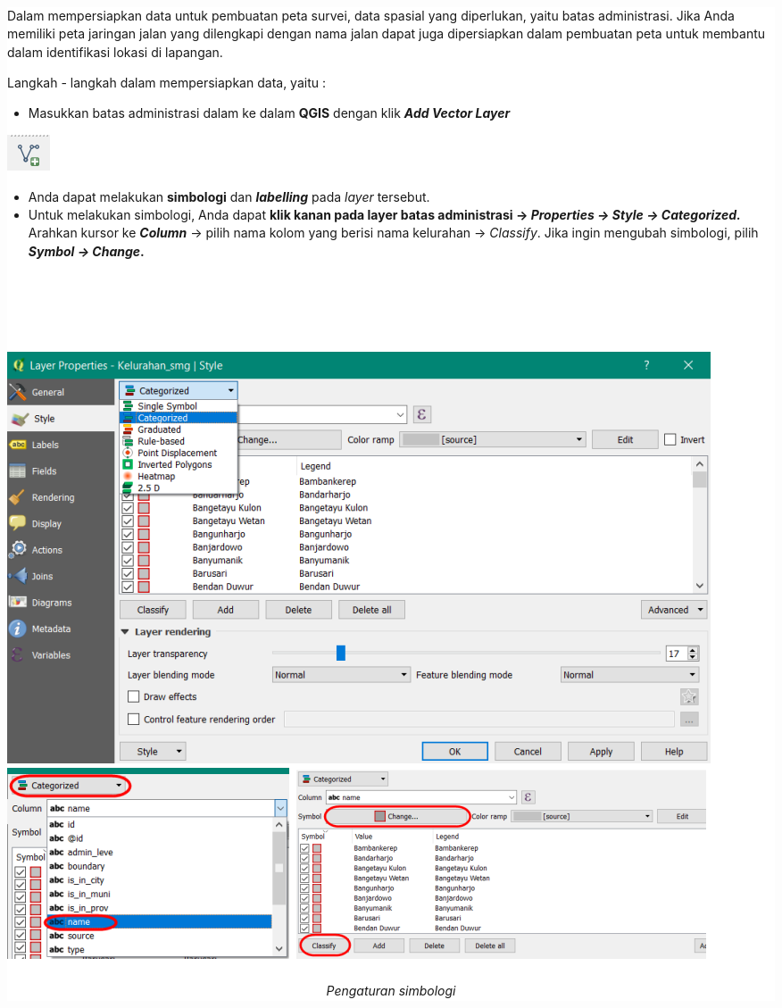 Dalam mempersiapkan data untuk pembuatan peta survei, data spasial yang diperlukan, yaitu batas administrasi. Jika Anda memiliki peta jaringan jalan yang dilengkapi dengan nama jalan dapat juga dipersiapkan dalam pembuatan peta untuk membantu dalam identifikasi lokasi di lapangan. 

Langkah - langkah dalam mempersiapkan data, yaitu : 


*   Masukkan batas administrasi dalam ke dalam **QGIS** dengan klik **_Add Vector Layer_**

![](/pages/06-OSM-Field-Survey-Manager-Guidelines/07-Pembuatan-Peta-Survey-dengan-QGIS/images/0706_vektor.png)

*   Anda dapat melakukan **simbologi** dan **_labelling_** pada _layer_ tersebut.
*   Untuk melakukan simbologi, Anda dapat **klik kanan pada layer batas administrasi → _Properties → Style → Categorized._** Arahkan kursor ke **_Column_** → pilih nama kolom yang berisi nama kelurahan → _Classify_.  Jika ingin mengubah simbologi, pilih **_Symbol → Change_.**

![pengaturan simbologi](/pages/06-OSM-Field-Survey-Manager-Guidelines/07-Pembuatan-Peta-Survey-dengan-QGIS/images/0708_Pengaturan_simbologi.png)
<p align="center"><i>Pengaturan simbologi</i><p align="center">
